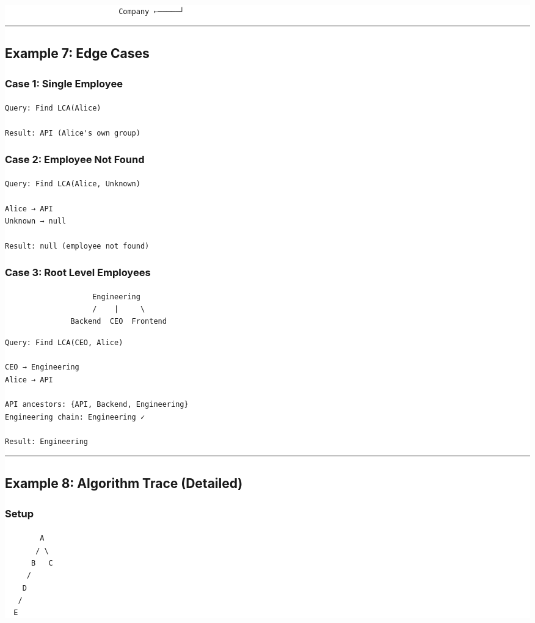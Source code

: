 ```
                          Company ←─────┘
```

---

## Example 7: Edge Cases

### Case 1: Single Employee

```
Query: Find LCA(Alice)

Result: API (Alice's own group)
```

### Case 2: Employee Not Found

```
Query: Find LCA(Alice, Unknown)

Alice → API
Unknown → null

Result: null (employee not found)
```

### Case 3: Root Level Employees

```
                    Engineering
                    /    |     \
               Backend  CEO  Frontend
```

```
Query: Find LCA(CEO, Alice)

CEO → Engineering
Alice → API

API ancestors: {API, Backend, Engineering}
Engineering chain: Engineering ✓

Result: Engineering
```

---

## Example 8: Algorithm Trace (Detailed)

### Setup

```
        A
       / \
      B   C
     /
    D
   /
  E
```
